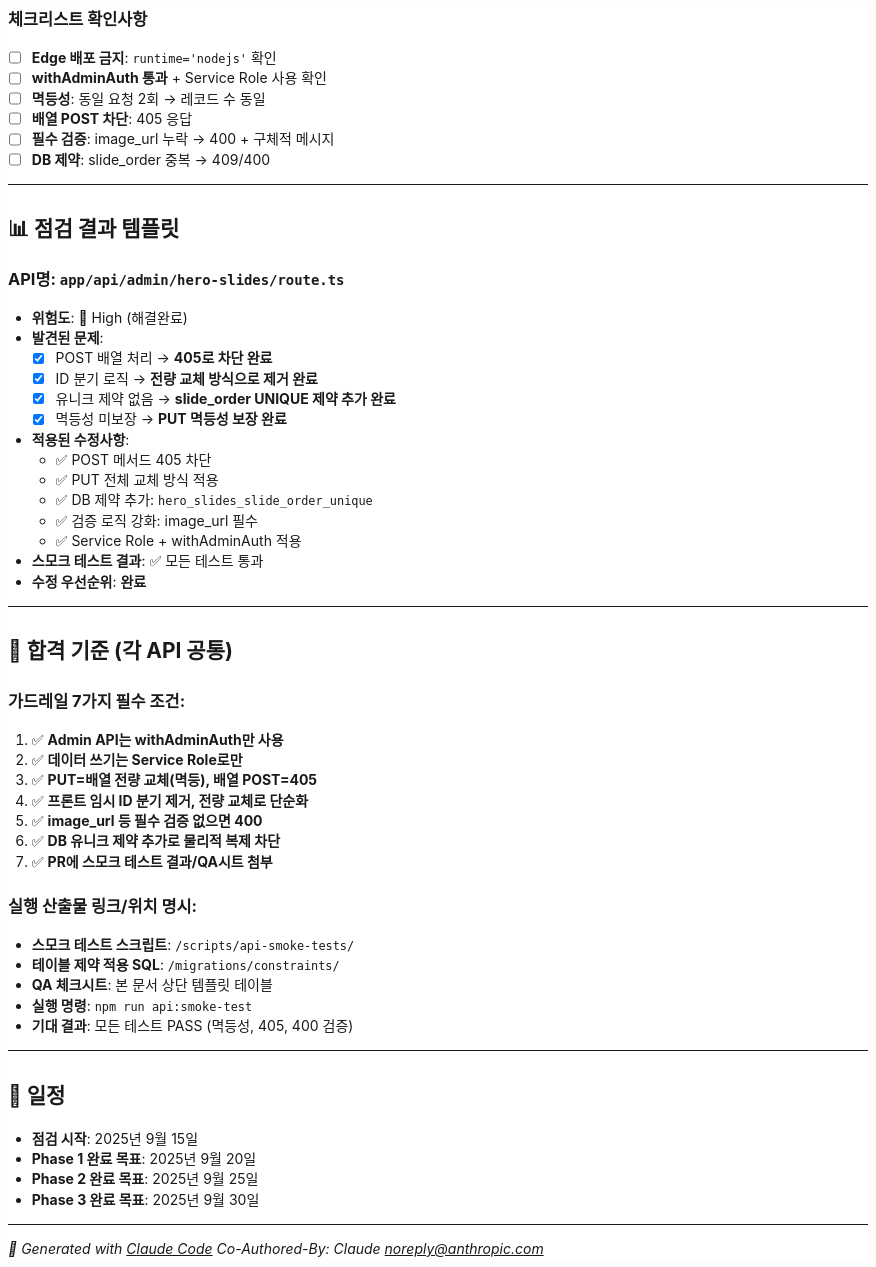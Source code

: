 ### **체크리스트 확인사항**
- [ ] **Edge 배포 금지**: `runtime='nodejs'` 확인
- [ ] **withAdminAuth 통과** + Service Role 사용 확인
- [ ] **멱등성**: 동일 요청 2회 → 레코드 수 동일
- [ ] **배열 POST 차단**: 405 응답
- [ ] **필수 검증**: image_url 누락 → 400 + 구체적 메시지
- [ ] **DB 제약**: slide_order 중복 → 409/400

---

## 📊 **점검 결과 템플릿**

### **API명**: `app/api/admin/hero-slides/route.ts`
- **위험도**: 🔴 High (해결완료)
- **발견된 문제**:
  - [x] POST 배열 처리 → **405로 차단 완료**
  - [x] ID 분기 로직 → **전량 교체 방식으로 제거 완료**
  - [x] 유니크 제약 없음 → **slide_order UNIQUE 제약 추가 완료**
  - [x] 멱등성 미보장 → **PUT 멱등성 보장 완료**
- **적용된 수정사항**:
  - ✅ POST 메서드 405 차단
  - ✅ PUT 전체 교체 방식 적용
  - ✅ DB 제약 추가: `hero_slides_slide_order_unique`
  - ✅ 검증 로직 강화: image_url 필수
  - ✅ Service Role + withAdminAuth 적용
- **스모크 테스트 결과**: ✅ 모든 테스트 통과
- **수정 우선순위**: **완료**

---

## 🎯 **합격 기준 (각 API 공통)**

### **가드레일 7가지 필수 조건:**
1. ✅ **Admin API는 withAdminAuth만 사용**
2. ✅ **데이터 쓰기는 Service Role로만**
3. ✅ **PUT=배열 전량 교체(멱등), 배열 POST=405**
4. ✅ **프론트 임시 ID 분기 제거, 전량 교체로 단순화**
5. ✅ **image_url 등 필수 검증 없으면 400**
6. ✅ **DB 유니크 제약 추가로 물리적 복제 차단**
7. ✅ **PR에 스모크 테스트 결과/QA시트 첨부**

### **실행 산출물 링크/위치 명시:**
- **스모크 테스트 스크립트**: `/scripts/api-smoke-tests/`
- **테이블 제약 적용 SQL**: `/migrations/constraints/`
- **QA 체크시트**: 본 문서 상단 템플릿 테이블
- **실행 명령**: `npm run api:smoke-test`
- **기대 결과**: 모든 테스트 PASS (멱등성, 405, 400 검증)

---

## 📅 **일정**

- **점검 시작**: 2025년 9월 15일
- **Phase 1 완료 목표**: 2025년 9월 20일
- **Phase 2 완료 목표**: 2025년 9월 25일
- **Phase 3 완료 목표**: 2025년 9월 30일

---

*🤖 Generated with [Claude Code](https://claude.ai/code)*
*Co-Authored-By: Claude <noreply@anthropic.com>*